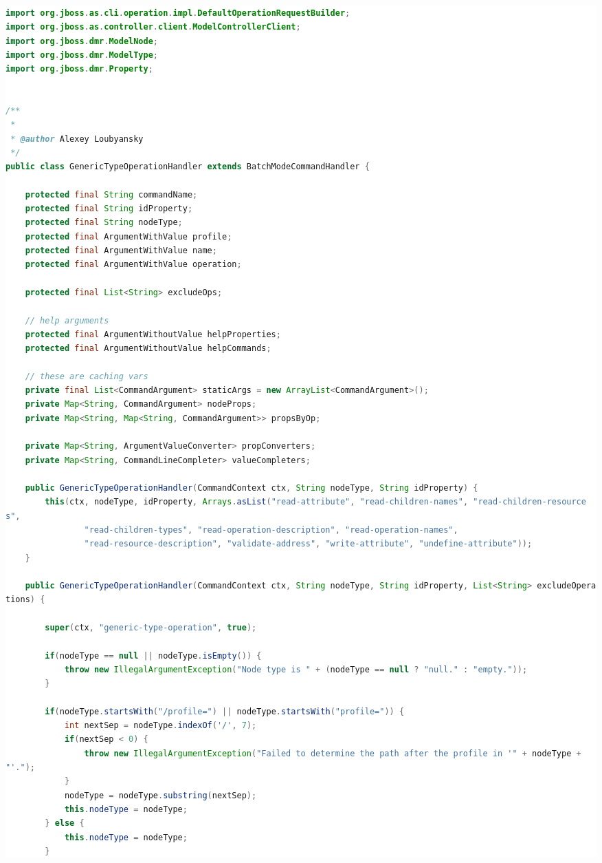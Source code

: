 ```java
import org.jboss.as.cli.operation.impl.DefaultOperationRequestBuilder;
import org.jboss.as.controller.client.ModelControllerClient;
import org.jboss.dmr.ModelNode;
import org.jboss.dmr.ModelType;
import org.jboss.dmr.Property;


/**
 *
 * @author Alexey Loubyansky
 */
public class GenericTypeOperationHandler extends BatchModeCommandHandler {

    protected final String commandName;
    protected final String idProperty;
    protected final String nodeType;
    protected final ArgumentWithValue profile;
    protected final ArgumentWithValue name;
    protected final ArgumentWithValue operation;

    protected final List<String> excludeOps;

    // help arguments
    protected final ArgumentWithoutValue helpProperties;
    protected final ArgumentWithoutValue helpCommands;

    // these are caching vars
    private final List<CommandArgument> staticArgs = new ArrayList<CommandArgument>();
    private Map<String, CommandArgument> nodeProps;
    private Map<String, Map<String, CommandArgument>> propsByOp;

    private Map<String, ArgumentValueConverter> propConverters;
    private Map<String, CommandLineCompleter> valueCompleters;

    public GenericTypeOperationHandler(CommandContext ctx, String nodeType, String idProperty) {
        this(ctx, nodeType, idProperty, Arrays.asList("read-attribute", "read-children-names", "read-children-resources",
                "read-children-types", "read-operation-description", "read-operation-names",
                "read-resource-description", "validate-address", "write-attribute", "undefine-attribute"));
    }

    public GenericTypeOperationHandler(CommandContext ctx, String nodeType, String idProperty, List<String> excludeOperations) {

        super(ctx, "generic-type-operation", true);

        if(nodeType == null || nodeType.isEmpty()) {
            throw new IllegalArgumentException("Node type is " + (nodeType == null ? "null." : "empty."));
        }

        if(nodeType.startsWith("/profile=") || nodeType.startsWith("profile=")) {
            int nextSep = nodeType.indexOf('/', 7);
            if(nextSep < 0) {
                throw new IllegalArgumentException("Failed to determine the path after the profile in '" + nodeType + "'.");
            }
            nodeType = nodeType.substring(nextSep);
            this.nodeType = nodeType;
        } else {
            this.nodeType = nodeType;
        }
```